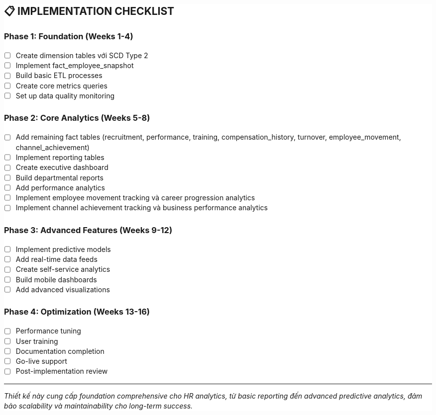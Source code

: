 
## 📋 IMPLEMENTATION CHECKLIST

### Phase 1: Foundation (Weeks 1-4)
- [ ] Create dimension tables với SCD Type 2
- [ ] Implement fact_employee_snapshot
- [ ] Build basic ETL processes
- [ ] Create core metrics queries
- [ ] Set up data quality monitoring

### Phase 2: Core Analytics (Weeks 5-8)
- [ ] Add remaining fact tables (recruitment, performance, training, compensation_history, turnover, employee_movement, channel_achievement)
- [ ] Implement reporting tables
- [ ] Create executive dashboard
- [ ] Build departmental reports
- [ ] Add performance analytics
- [ ] Implement employee movement tracking và career progression analytics
- [ ] Implement channel achievement tracking và business performance analytics

### Phase 3: Advanced Features (Weeks 9-12)
- [ ] Implement predictive models
- [ ] Add real-time data feeds
- [ ] Create self-service analytics
- [ ] Build mobile dashboards
- [ ] Add advanced visualizations

### Phase 4: Optimization (Weeks 13-16)
- [ ] Performance tuning
- [ ] User training
- [ ] Documentation completion
- [ ] Go-live support
- [ ] Post-implementation review

---

*Thiết kế này cung cấp foundation comprehensive cho HR analytics, từ basic reporting đến advanced predictive analytics, đảm bảo scalability và maintainability cho long-term success.*
